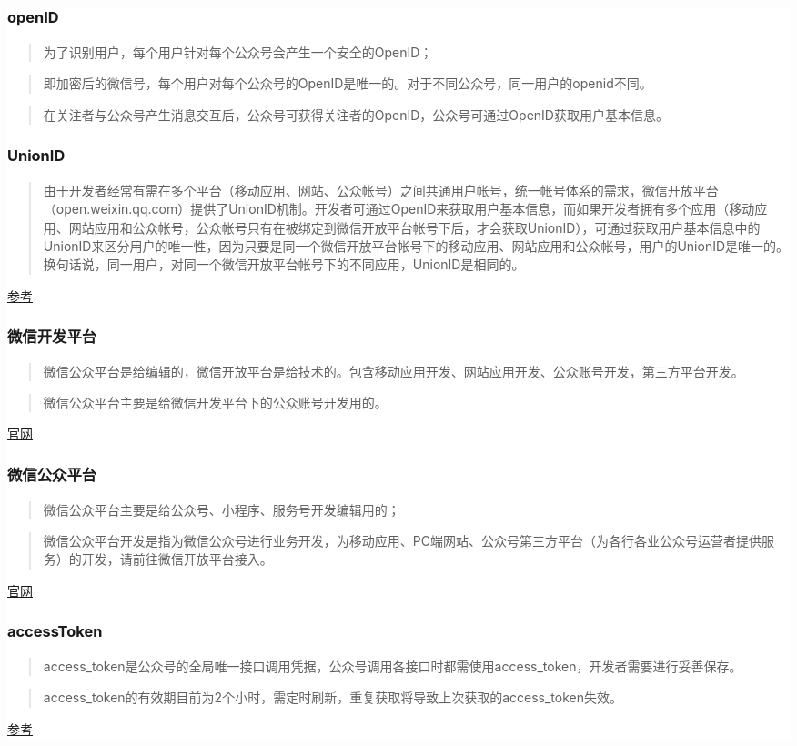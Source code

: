 ### openID
> 为了识别用户，每个用户针对每个公众号会产生一个安全的OpenID；

> 即加密后的微信号，每个用户对每个公众号的OpenID是唯一的。对于不同公众号，同一用户的openid不同。

> 在关注者与公众号产生消息交互后，公众号可获得关注者的OpenID，公众号可通过OpenID获取用户基本信息。

### UnionID
> 由于开发者经常有需在多个平台（移动应用、网站、公众帐号）之间共通用户帐号，统一帐号体系的需求，微信开放平台（open.weixin.qq.com）提供了UnionID机制。开发者可通过OpenID来获取用户基本信息，而如果开发者拥有多个应用（移动应用、网站应用和公众帐号，公众帐号只有在被绑定到微信开放平台帐号下后，才会获取UnionID），可通过获取用户基本信息中的UnionID来区分用户的唯一性，因为只要是同一个微信开放平台帐号下的移动应用、网站应用和公众帐号，用户的UnionID是唯一的。换句话说，同一用户，对同一个微信开放平台帐号下的不同应用，UnionID是相同的。

[参考](https://developers.weixin.qq.com/doc/offiaccount/User_Management/Get_users_basic_information_UnionID.html#UinonId)

### 微信开发平台
> 微信公众平台是给编辑的，微信开放平台是给技术的。包含移动应用开发、网站应用开发、公众账号开发，第三方平台开发。

> 微信公众平台主要是给微信开发平台下的公众账号开发用的。

[官网](https://open.weixin.qq.com/cgi-bin/index?t=home/index&lang=zh_CN)


### 微信公众平台
> 微信公众平台主要是给公众号、小程序、服务号开发编辑用的；

> 微信公众平台开发是指为微信公众号进行业务开发，为移动应用、PC端网站、公众号第三方平台（为各行各业公众号运营者提供服务）的开发，请前往微信开放平台接入。

[官网](https://mp.weixin.qq.com/)


### accessToken
> access_token是公众号的全局唯一接口调用凭据，公众号调用各接口时都需使用access_token，开发者需要进行妥善保存。

> access_token的有效期目前为2个小时，需定时刷新，重复获取将导致上次获取的access_token失效。

[参考](https://developers.weixin.qq.com/doc/offiaccount/Basic_Information/Get_access_token.html)


<fix-link label="Back" href="/project/mobile-h5/"></fix-link>



